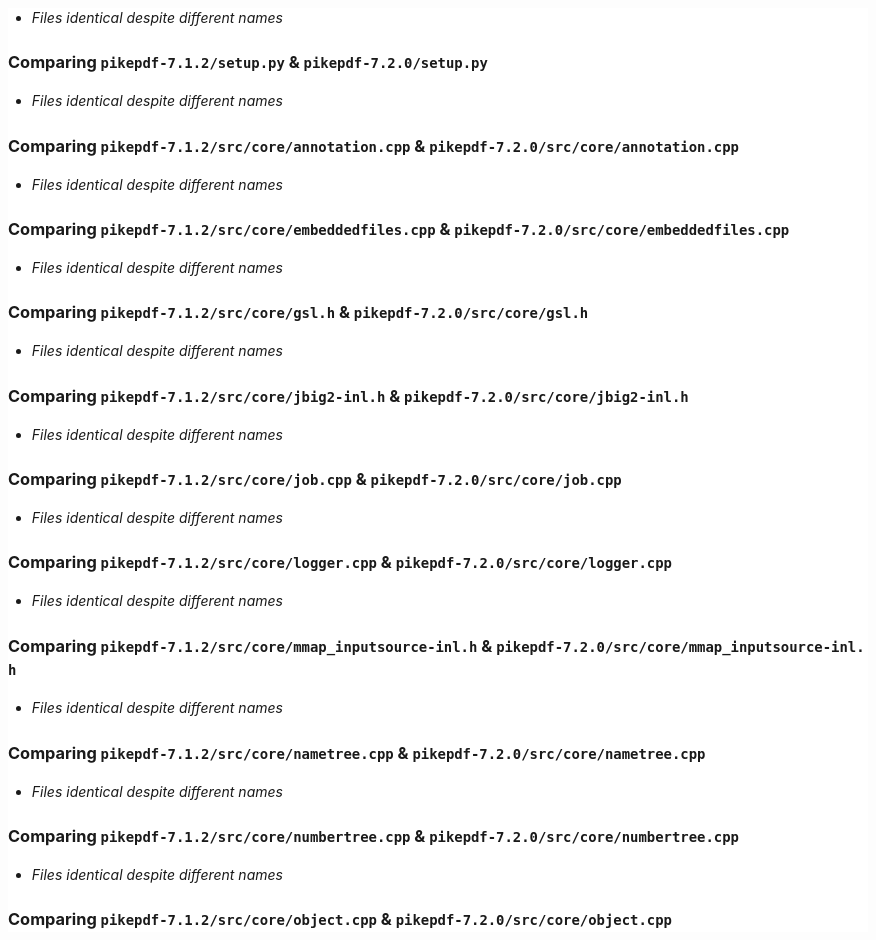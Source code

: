  * *Files identical despite different names*

### Comparing `pikepdf-7.1.2/setup.py` & `pikepdf-7.2.0/setup.py`

 * *Files identical despite different names*

### Comparing `pikepdf-7.1.2/src/core/annotation.cpp` & `pikepdf-7.2.0/src/core/annotation.cpp`

 * *Files identical despite different names*

### Comparing `pikepdf-7.1.2/src/core/embeddedfiles.cpp` & `pikepdf-7.2.0/src/core/embeddedfiles.cpp`

 * *Files identical despite different names*

### Comparing `pikepdf-7.1.2/src/core/gsl.h` & `pikepdf-7.2.0/src/core/gsl.h`

 * *Files identical despite different names*

### Comparing `pikepdf-7.1.2/src/core/jbig2-inl.h` & `pikepdf-7.2.0/src/core/jbig2-inl.h`

 * *Files identical despite different names*

### Comparing `pikepdf-7.1.2/src/core/job.cpp` & `pikepdf-7.2.0/src/core/job.cpp`

 * *Files identical despite different names*

### Comparing `pikepdf-7.1.2/src/core/logger.cpp` & `pikepdf-7.2.0/src/core/logger.cpp`

 * *Files identical despite different names*

### Comparing `pikepdf-7.1.2/src/core/mmap_inputsource-inl.h` & `pikepdf-7.2.0/src/core/mmap_inputsource-inl.h`

 * *Files identical despite different names*

### Comparing `pikepdf-7.1.2/src/core/nametree.cpp` & `pikepdf-7.2.0/src/core/nametree.cpp`

 * *Files identical despite different names*

### Comparing `pikepdf-7.1.2/src/core/numbertree.cpp` & `pikepdf-7.2.0/src/core/numbertree.cpp`

 * *Files identical despite different names*

### Comparing `pikepdf-7.1.2/src/core/object.cpp` & `pikepdf-7.2.0/src/core/object.cpp`
